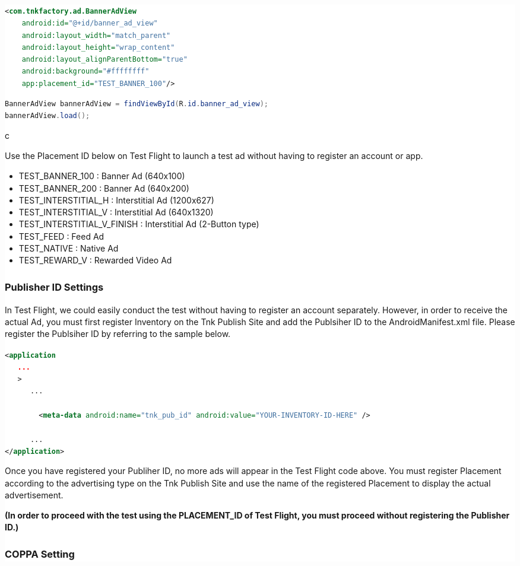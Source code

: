 ```xml
<com.tnkfactory.ad.BannerAdView
    android:id="@+id/banner_ad_view"
    android:layout_width="match_parent"
    android:layout_height="wrap_content"
    android:layout_alignParentBottom="true"
    android:background="#ffffffff"
    app:placement_id="TEST_BANNER_100"/>
```

```java
BannerAdView bannerAdView = findViewById(R.id.banner_ad_view);
bannerAdView.load();
```
>
c

Use the Placement ID below on Test Flight to launch a test ad without having to register an account or app.

- TEST_BANNER_100 : Banner Ad (640x100)
- TEST_BANNER_200 : Banner Ad (640x200)
- TEST_INTERSTITIAL_H : Interstitial Ad (1200x627)
- TEST_INTERSTITIAL_V : Interstitial Ad (640x1320)
- TEST_INTERSTITIAL_V_FINISH : Interstitial Ad (2-Button type)
- TEST_FEED : Feed Ad
- TEST_NATIVE : Native Ad
- TEST_REWARD_V : Rewarded Video Ad

### <a name="1-2"></a>Publisher ID Settings

In Test Flight, we could easily conduct the test without having to register an account separately. However, in order to receive the actual Ad, you must first register Inventory on the Tnk Publish Site and add the Publsiher ID to the AndroidManifest.xml file.
Please register the Publsiher ID by referring to the sample below.

```xml
<application
   ...
   >
      ...

        <meta-data android:name="tnk_pub_id" android:value="YOUR-INVENTORY-ID-HERE" />

      ...
</application>
```

Once you have registered your Publiher ID, no more ads will appear in the Test Flight code above. You must register Placement according to the advertising type on the Tnk Publish Site and use the name of the registered Placement to display the actual advertisement.

**(In order to proceed with the test using the PLACEMENT_ID of Test Flight, you must proceed without registering the Publisher ID.)**

### <a name="1-3"></a>COPPA Setting
